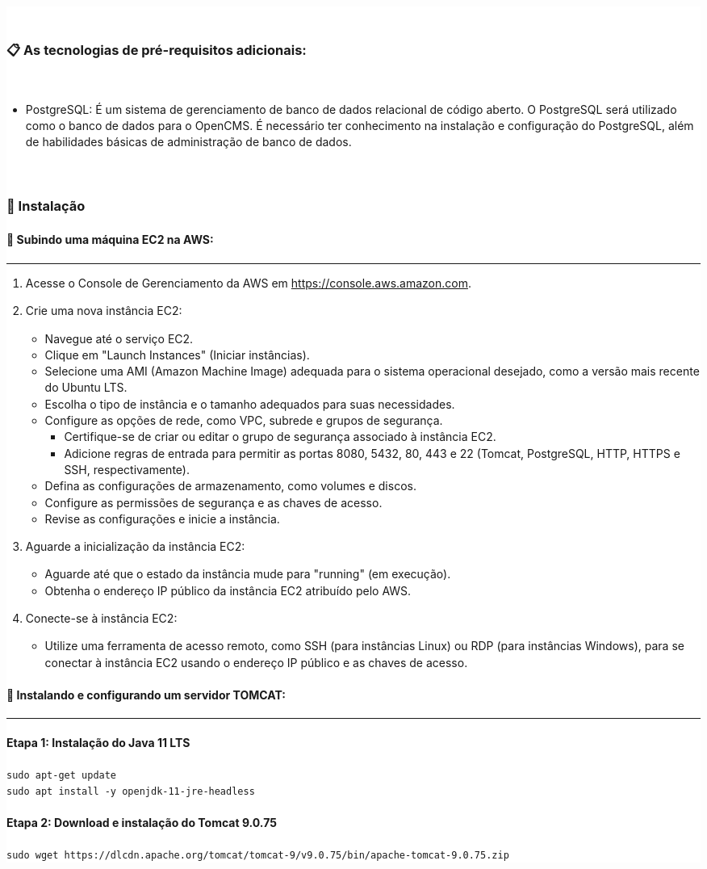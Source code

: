 <Br>

### 📋 As tecnologias de pré-requisitos adicionais:

<Br>

* PostgreSQL: É um sistema de gerenciamento de banco de dados relacional de código aberto. O PostgreSQL será utilizado como o banco de dados para o OpenCMS. É necessário ter conhecimento na instalação e configuração do PostgreSQL, além de habilidades básicas de administração de banco de dados.

<Br>

### 🔧 Instalação

#### :anger: Subindo uma máquina EC2 na AWS:
<hr>

1. Acesse o Console de Gerenciamento da AWS em https://console.aws.amazon.com.

2. Crie uma nova instância EC2:
   - Navegue até o serviço EC2.
   - Clique em "Launch Instances" (Iniciar instâncias).
   - Selecione uma AMI (Amazon Machine Image) adequada para o sistema operacional desejado, como a versão mais recente do Ubuntu LTS.
   - Escolha o tipo de instância e o tamanho adequados para suas necessidades.
   - Configure as opções de rede, como VPC, subrede e grupos de segurança.
     - Certifique-se de criar ou editar o grupo de segurança associado à instância EC2.
     - Adicione regras de entrada para permitir as portas 8080, 5432, 80, 443 e 22 (Tomcat, PostgreSQL, HTTP, HTTPS e SSH, respectivamente).
   - Defina as configurações de armazenamento, como volumes e discos.
   - Configure as permissões de segurança e as chaves de acesso.
   - Revise as configurações e inicie a instância.

3. Aguarde a inicialização da instância EC2:
   - Aguarde até que o estado da instância mude para "running" (em execução).
   - Obtenha o endereço IP público da instância EC2 atribuído pelo AWS.

4. Conecte-se à instância EC2:
   - Utilize uma ferramenta de acesso remoto, como SSH (para instâncias Linux) ou RDP (para instâncias Windows), para se conectar à instância EC2 usando o endereço IP público e as chaves de acesso.


#### :anger: Instalando e configurando um servidor TOMCAT:
<hr>


#### Etapa 1: Instalação do Java 11 LTS
 ```
sudo apt-get update
sudo apt install -y openjdk-11-jre-headless  
 ```

#### Etapa 2: Download e instalação do Tomcat 9.0.75
 ```
sudo wget https://dlcdn.apache.org/tomcat/tomcat-9/v9.0.75/bin/apache-tomcat-9.0.75.zip
 ```
